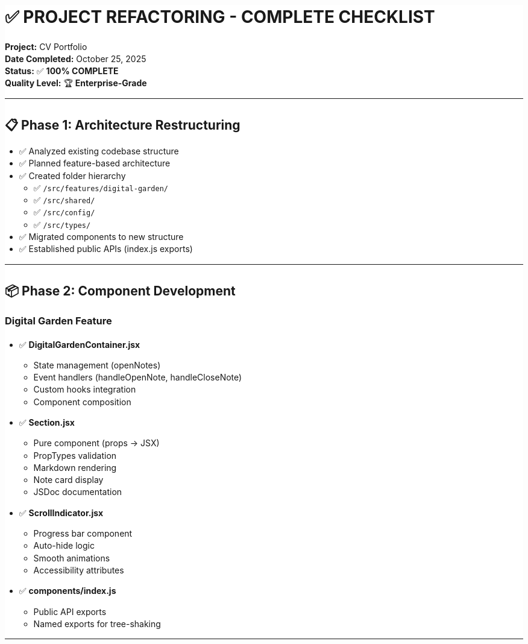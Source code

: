 # ✅ PROJECT REFACTORING - COMPLETE CHECKLIST

**Project:** CV Portfolio  
**Date Completed:** October 25, 2025  
**Status:** ✅ **100% COMPLETE**  
**Quality Level:** 🏆 **Enterprise-Grade**

---

## 📋 Phase 1: Architecture Restructuring

- ✅ Analyzed existing codebase structure
- ✅ Planned feature-based architecture
- ✅ Created folder hierarchy
  - ✅ `/src/features/digital-garden/`
  - ✅ `/src/shared/`
  - ✅ `/src/config/`
  - ✅ `/src/types/`
- ✅ Migrated components to new structure
- ✅ Established public APIs (index.js exports)

---

## 📦 Phase 2: Component Development

### Digital Garden Feature
- ✅ **DigitalGardenContainer.jsx**
  - State management (openNotes)
  - Event handlers (handleOpenNote, handleCloseNote)
  - Custom hooks integration
  - Component composition

- ✅ **Section.jsx**
  - Pure component (props → JSX)
  - PropTypes validation
  - Markdown rendering
  - Note card display
  - JSDoc documentation

- ✅ **ScrollIndicator.jsx**
  - Progress bar component
  - Auto-hide logic
  - Smooth animations
  - Accessibility attributes

- ✅ **components/index.js**
  - Public API exports
  - Named exports for tree-shaking

---
